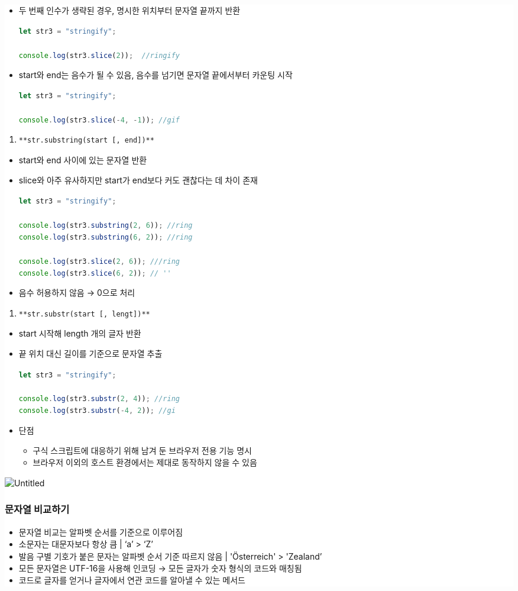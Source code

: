 - 두 번째 인수가 생략된 경우, 명시한 위치부터 문자열 끝까지 반환
    
    ```jsx
    let str3 = "stringify";
    
    console.log(str3.slice(2));  //ringify
    ```
    
- start와 end는 음수가 될 수 있음, 음수를 넘기면 문자열 끝에서부터 카운팅 시작
    
    ```jsx
    let str3 = "stringify";
    
    console.log(str3.slice(-4, -1)); //gif
    ```
    

1. `**str.substring(start [, end])**`
- start와 end 사이에 있는 문자열 반환
- slice와 아주 유사하지만 start가 end보다 커도 괜찮다는 데 차이 존재
    
    ```jsx
    let str3 = "stringify";
    
    console.log(str3.substring(2, 6)); //ring
    console.log(str3.substring(6, 2)); //ring
    
    console.log(str3.slice(2, 6)); ///ring
    console.log(str3.slice(6, 2)); // ''
    ```
    
- 음수 허용하지 않음 → 0으로 처리

1. `**str.substr(start [, lengt])**`
- start 시작해 length 개의 글자 반환
- 끝 위치 대신 길이를 기준으로 문자열 추출
    
    ```jsx
    let str3 = "stringify";
    
    console.log(str3.substr(2, 4)); //ring
    console.log(str3.substr(-4, 2)); //gi
    ```
    
- 단점
    - 구식 스크립트에 대응하기 위해 남겨 둔 브라우저 전용 기능 명시
    - 브라우저 이외의 호스트 환경에서는 제대로 동작하지 않을 수 있음

![Untitled](https://s3-us-west-2.amazonaws.com/secure.notion-static.com/e6367577-5cec-4714-89e2-cf16c1ed14bb/Untitled.png)

### 문자열 비교하기

- 문자열 비교는 알파벳 순서를 기준으로 이루어짐
- 소문자는 대문자보다 항상 큼 | ‘a’ > ‘Z’
- 발음 구별 기호가 붙은 문자는 알파벳 순서 기준 따르지 않음 | 'Österreich' > 'Zealand’
- 모든 문자열은 UTF-16을 사용해 인코딩  → 모든 글자가 숫자 형식의 코드와 매칭됨
- 코드로 글자를 얻거나 글자에서 연관 코드를 알아낼 수 있는 메서드
